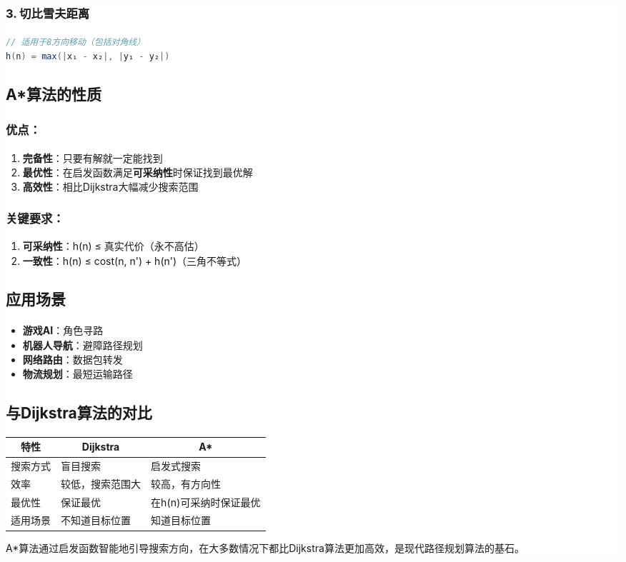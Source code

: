 ### 3. 切比雪夫距离
```java
// 适用于8方向移动（包括对角线）
h(n) = max(|x₁ - x₂|, |y₁ - y₂|)
```

## A*算法的性质

### 优点：
1. **完备性**：只要有解就一定能找到
2. **最优性**：在启发函数满足**可采纳性**时保证找到最优解
3. **高效性**：相比Dijkstra大幅减少搜索范围

### 关键要求：
1. **可采纳性**：h(n) ≤ 真实代价（永不高估）
2. **一致性**：h(n) ≤ cost(n, n') + h(n')（三角不等式）

## 应用场景

- **游戏AI**：角色寻路
- **机器人导航**：避障路径规划
- **网络路由**：数据包转发
- **物流规划**：最短运输路径

## 与Dijkstra算法的对比

| 特性 | Dijkstra | A* |
|------|----------|----|
| 搜索方式 | 盲目搜索 | 启发式搜索 |
| 效率 | 较低，搜索范围大 | 较高，有方向性 |
| 最优性 | 保证最优 | 在h(n)可采纳时保证最优 |
| 适用场景 | 不知道目标位置 | 知道目标位置 |

A*算法通过启发函数智能地引导搜索方向，在大多数情况下都比Dijkstra算法更加高效，是现代路径规划算法的基石。